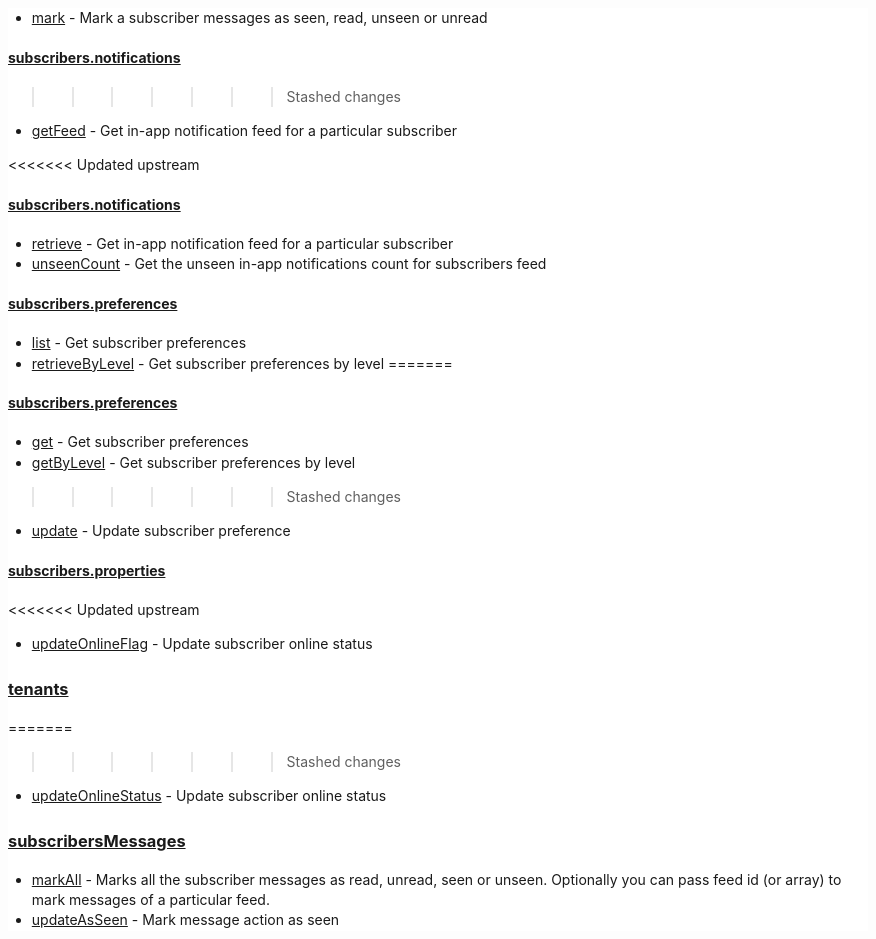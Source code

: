 * [mark](docs/sdks/novumessages/README.md#mark) - Mark a subscriber messages as seen, read, unseen or unread

#### [subscribers.notifications](docs/sdks/novusubscribersnotifications/README.md)
>>>>>>> Stashed changes

* [getFeed](docs/sdks/novusubscribersnotifications/README.md#getfeed) - Get in-app notification feed for a particular subscriber

<<<<<<< Updated upstream
#### [subscribers.notifications](docs/sdks/novunotifications/README.md)

* [retrieve](docs/sdks/novunotifications/README.md#retrieve) - Get in-app notification feed for a particular subscriber
* [unseenCount](docs/sdks/novunotifications/README.md#unseencount) - Get the unseen in-app notifications count for subscribers feed

#### [subscribers.preferences](docs/sdks/preferences/README.md)

* [list](docs/sdks/preferences/README.md#list) - Get subscriber preferences
* [retrieveByLevel](docs/sdks/preferences/README.md#retrievebylevel) - Get subscriber preferences by level
=======
#### [subscribers.preferences](docs/sdks/preferences/README.md)

* [get](docs/sdks/preferences/README.md#get) - Get subscriber preferences
* [getByLevel](docs/sdks/preferences/README.md#getbylevel) - Get subscriber preferences by level
>>>>>>> Stashed changes
* [update](docs/sdks/preferences/README.md#update) - Update subscriber preference

#### [subscribers.properties](docs/sdks/properties/README.md)
<<<<<<< Updated upstream

* [updateOnlineFlag](docs/sdks/properties/README.md#updateonlineflag) - Update subscriber online status

### [tenants](docs/sdks/tenants/README.md)
=======
>>>>>>> Stashed changes

* [updateOnlineStatus](docs/sdks/properties/README.md#updateonlinestatus) - Update subscriber online status

### [subscribersMessages](docs/sdks/subscribersmessages/README.md)

* [markAll](docs/sdks/subscribersmessages/README.md#markall) - Marks all the subscriber messages as read, unread, seen or unseen. Optionally you can pass feed id (or array) to mark messages of a particular feed.
* [updateAsSeen](docs/sdks/subscribersmessages/README.md#updateasseen) - Mark message action as seen
